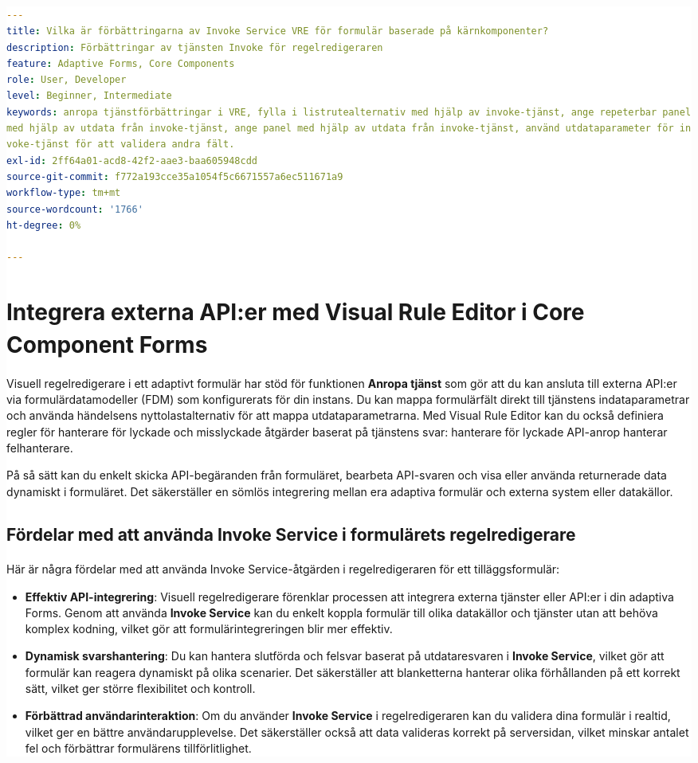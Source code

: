 ```yaml
---
title: Vilka är förbättringarna av Invoke Service VRE för formulär baserade på kärnkomponenter?
description: Förbättringar av tjänsten Invoke för regelredigeraren
feature: Adaptive Forms, Core Components
role: User, Developer
level: Beginner, Intermediate
keywords: anropa tjänstförbättringar i VRE, fylla i listrutealternativ med hjälp av invoke-tjänst, ange repeterbar panel med hjälp av utdata från invoke-tjänst, ange panel med hjälp av utdata från invoke-tjänst, använd utdataparameter för invoke-tjänst för att validera andra fält.
exl-id: 2ff64a01-acd8-42f2-aae3-baa605948cdd
source-git-commit: f772a193cce35a1054f5c6671557a6ec511671a9
workflow-type: tm+mt
source-wordcount: '1766'
ht-degree: 0%

---
```


# Integrera externa API:er med Visual Rule Editor i Core Component Forms

Visuell regelredigerare i ett adaptivt formulär har stöd för funktionen **Anropa tjänst** som gör att du kan ansluta till externa API:er via formulärdatamodeller (FDM) som konfigurerats för din instans. Du kan mappa formulärfält direkt till tjänstens indataparametrar och använda händelsens nyttolastalternativ för att mappa utdataparametrarna. Med Visual Rule Editor kan du också definiera regler för hanterare för lyckade och misslyckade åtgärder baserat på tjänstens svar: hanterare för lyckade API-anrop hanterar felhanterare.

På så sätt kan du enkelt skicka API-begäranden från formuläret, bearbeta API-svaren och visa eller använda returnerade data dynamiskt i formuläret. Det säkerställer en sömlös integrering mellan era adaptiva formulär och externa system eller datakällor.


## Fördelar med att använda Invoke Service i formulärets regelredigerare

Här är några fördelar med att använda Invoke Service-åtgärden i regelredigeraren för ett tilläggsformulär:

* **Effektiv API-integrering**: Visuell regelredigerare förenklar processen att integrera externa tjänster eller API:er i din adaptiva Forms. Genom att använda **Invoke Service** kan du enkelt koppla formulär till olika datakällor och tjänster utan att behöva komplex kodning, vilket gör att formulärintegreringen blir mer effektiv.

* **Dynamisk svarshantering**: Du kan hantera slutförda och felsvar baserat på utdataresvaren i **Invoke Service**, vilket gör att formulär kan reagera dynamiskt på olika scenarier. Det säkerställer att blanketterna hanterar olika förhållanden på ett korrekt sätt, vilket ger större flexibilitet och kontroll.

* **Förbättrad användarinteraktion**: Om du använder **Invoke Service** i regelredigeraren kan du validera dina formulär i realtid, vilket ger en bättre användarupplevelse. Det säkerställer också att data valideras korrekt på serversidan, vilket minskar antalet fel och förbättrar formulärens tillförlitlighet.
